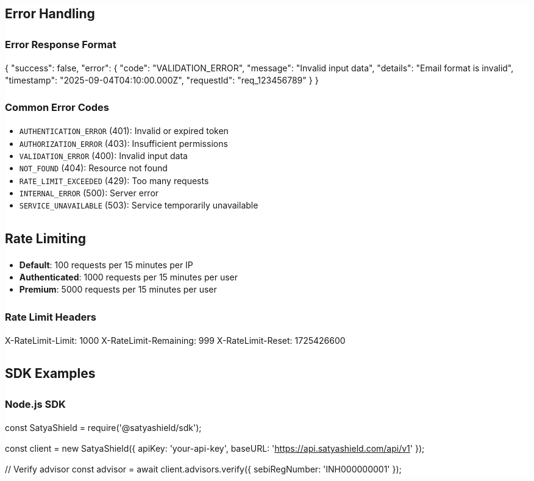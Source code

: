 
## Error Handling

### Error Response Format
{
"success": false,
"error": {
"code": "VALIDATION_ERROR",
"message": "Invalid input data",
"details": "Email format is invalid",
"timestamp": "2025-09-04T04:10:00.000Z",
"requestId": "req_123456789"
}
}



### Common Error Codes
- `AUTHENTICATION_ERROR` (401): Invalid or expired token
- `AUTHORIZATION_ERROR` (403): Insufficient permissions
- `VALIDATION_ERROR` (400): Invalid input data
- `NOT_FOUND` (404): Resource not found
- `RATE_LIMIT_EXCEEDED` (429): Too many requests
- `INTERNAL_ERROR` (500): Server error
- `SERVICE_UNAVAILABLE` (503): Service temporarily unavailable

## Rate Limiting

- **Default**: 100 requests per 15 minutes per IP
- **Authenticated**: 1000 requests per 15 minutes per user
- **Premium**: 5000 requests per 15 minutes per user

### Rate Limit Headers
X-RateLimit-Limit: 1000
X-RateLimit-Remaining: 999
X-RateLimit-Reset: 1725426600



## SDK Examples

### Node.js SDK
const SatyaShield = require('@satyashield/sdk');

const client = new SatyaShield({
apiKey: 'your-api-key',
baseURL: 'https://api.satyashield.com/api/v1'
});

// Verify advisor
const advisor = await client.advisors.verify({
sebiRegNumber: 'INH000000001'
});
